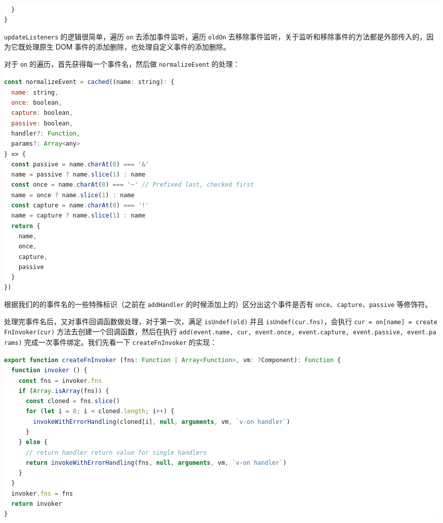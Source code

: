 ```js
  }
}
```

`updateListeners` 的逻辑很简单，遍历 `on` 去添加事件监听，遍历 `oldOn` 去移除事件监听，关于监听和移除事件的方法都是外部传入的，因为它既处理原生 DOM 事件的添加删除，也处理自定义事件的添加删除。

对于 `on` 的遍历，首先获得每一个事件名，然后做 `normalizeEvent` 的处理：

```js
const normalizeEvent = cached((name: string): {
  name: string,
  once: boolean,
  capture: boolean,
  passive: boolean,
  handler?: Function,
  params?: Array<any>
} => {
  const passive = name.charAt(0) === '&'
  name = passive ? name.slice(1) : name
  const once = name.charAt(0) === '~' // Prefixed last, checked first
  name = once ? name.slice(1) : name
  const capture = name.charAt(0) === '!'
  name = capture ? name.slice(1) : name
  return {
    name,
    once,
    capture,
    passive
  }
})
```

根据我们的的事件名的一些特殊标识（之前在 `addHandler` 的时候添加上的）区分出这个事件是否有 `once`、`capture`、`passive` 等修饰符。

处理完事件名后，又对事件回调函数做处理，对于第一次，满足 `isUndef(old)` 并且 `isUndef(cur.fns)`，会执行 `cur = on[name] = createFnInvoker(cur)` 方法去创建一个回调函数，然后在执行 `add(event.name, cur, event.once, event.capture, event.passive, event.params)` 完成一次事件绑定。我们先看一下 `createFnInvoker` 的实现：

```js
export function createFnInvoker (fns: Function | Array<Function>, vm: ?Component): Function {
  function invoker () {
    const fns = invoker.fns
    if (Array.isArray(fns)) {
      const cloned = fns.slice()
      for (let i = 0; i < cloned.length; i++) {
        invokeWithErrorHandling(cloned[i], null, arguments, vm, `v-on handler`)
      }
    } else {
      // return handler return value for single handlers
      return invokeWithErrorHandling(fns, null, arguments, vm, `v-on handler`)
    }
  }
  invoker.fns = fns
  return invoker
}
```
